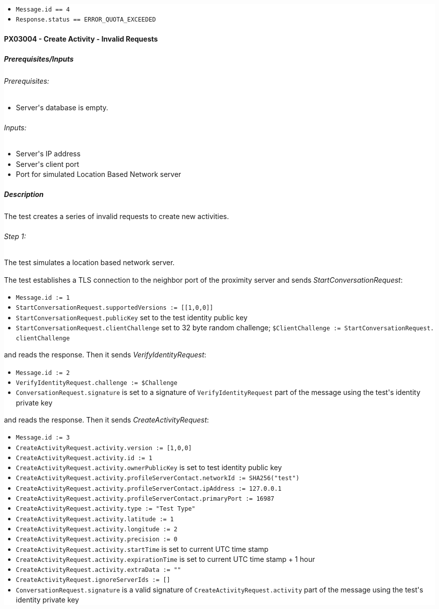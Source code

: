   * `Message.id == 4`
  * `Response.status == ERROR_QUOTA_EXCEEDED`








#### PX03004 - Create Activity - Invalid Requests

##### Prerequisites/Inputs

###### Prerequisites:
  * Server's database is empty.

###### Inputs:
  * Server's IP address
  * Server's client port
  * Port for simulated Location Based Network server

##### Description 

The test creates a series of invalid requests to create new activities.


###### Step 1:

The test simulates a location based network server.

The test establishes a TLS connection to the neighbor port of the proximity server and sends *StartConversationRequest*:

  * `Message.id := 1`
  * `StartConversationRequest.supportedVersions := [[1,0,0]]`
  * `StartConversationRequest.publicKey` set to the test identity public key
  * `StartConversationRequest.clientChallenge` set to 32 byte random challenge; `$ClientChallenge := StartConversationRequest.clientChallenge`

and reads the response. Then it sends *VerifyIdentityRequest*:

  * `Message.id := 2`
  * `VerifyIdentityRequest.challenge := $Challenge`
  * `ConversationRequest.signature` is set to a signature of `VerifyIdentityRequest` part of the message using the test's identity private key
  
and reads the response. Then it sends *CreateActivityRequest*:

  * `Message.id := 3`
  * `CreateActivityRequest.activity.version := [1,0,0]`
  * `CreateActivityRequest.activity.id := 1`
  * `CreateActivityRequest.activity.ownerPublicKey` is set to test identity public key
  * `CreateActivityRequest.activity.profileServerContact.networkId := SHA256("test")`
  * `CreateActivityRequest.activity.profileServerContact.ipAddress := 127.0.0.1`
  * `CreateActivityRequest.activity.profileServerContact.primaryPort := 16987`
  * `CreateActivityRequest.activity.type := "Test Type"`
  * `CreateActivityRequest.activity.latitude := 1`
  * `CreateActivityRequest.activity.longitude := 2`
  * `CreateActivityRequest.activity.precision := 0`
  * `CreateActivityRequest.activity.startTime` is set to current UTC time stamp
  * `CreateActivityRequest.activity.expirationTime` is set to current UTC time stamp + 1 hour
  * `CreateActivityRequest.activity.extraData := ""`
  * `CreateActivityRequest.ignoreServerIds := []`
  * `ConversationRequest.signature` is a valid signature of `CreateActivityRequest.activity` part of the message using the test's identity private key
